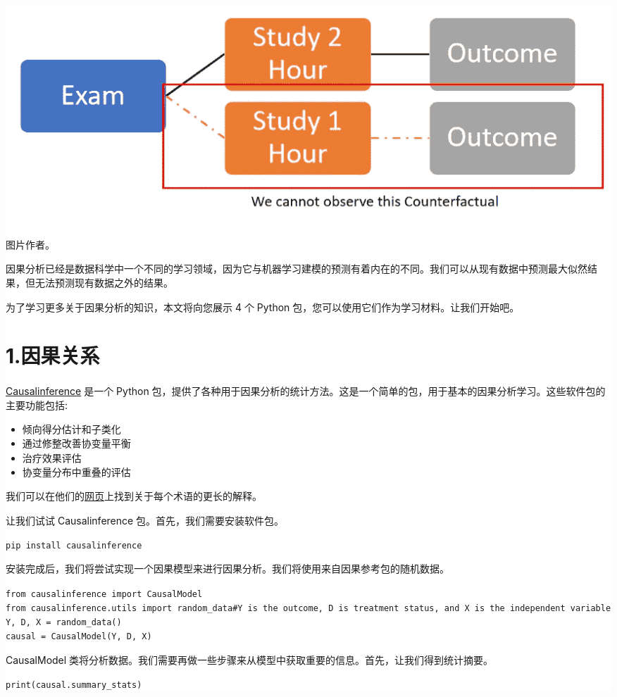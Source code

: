 ![](img/63a02666e637b34734d5ccc37e1e27af.png)

图片作者。

因果分析已经是数据科学中一个不同的学习领域，因为它与机器学习建模的预测有着内在的不同。我们可以从现有数据中预测最大似然结果，但无法预测现有数据之外的结果。

为了学习更多关于因果分析的知识，本文将向您展示 4 个 Python 包，您可以使用它们作为学习材料。让我们开始吧。

# 1.因果关系

[Causalinference](https://causalinferenceinpython.org/) 是一个 Python 包，提供了各种用于因果分析的统计方法。这是一个简单的包，用于基本的因果分析学习。这些软件包的主要功能包括:

*   倾向得分估计和子类化
*   通过修整改善协变量平衡
*   治疗效果评估
*   协变量分布中重叠的评估

我们可以在他们的[网页](https://github.com/laurencium/causalinference/blob/master/docs/tex/vignette.pdf)上找到关于每个术语的更长的解释。

让我们试试 Causalinference 包。首先，我们需要安装软件包。

```
pip install causalinference
```

安装完成后，我们将尝试实现一个因果模型来进行因果分析。我们将使用来自因果参考包的随机数据。

```
from causalinference import CausalModel
from causalinference.utils import random_data#Y is the outcome, D is treatment status, and X is the independent variableY, D, X = random_data()
causal = CausalModel(Y, D, X)
```

CausalModel 类将分析数据。我们需要再做一些步骤来从模型中获取重要的信息。首先，让我们得到统计摘要。

```
print(causal.summary_stats)
```

